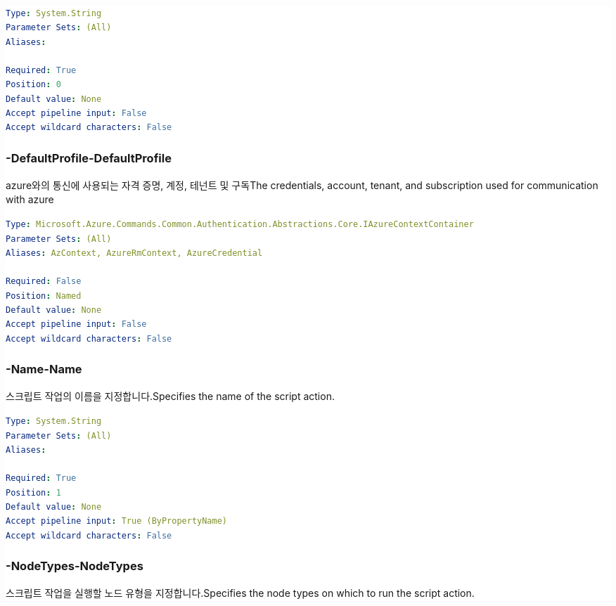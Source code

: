 ```yaml
Type: System.String
Parameter Sets: (All)
Aliases:

Required: True
Position: 0
Default value: None
Accept pipeline input: False
Accept wildcard characters: False
```

### <span data-ttu-id="1c260-117">-DefaultProfile</span><span class="sxs-lookup"><span data-stu-id="1c260-117">-DefaultProfile</span></span>
<span data-ttu-id="1c260-118">azure와의 통신에 사용되는 자격 증명, 계정, 테넌트 및 구독</span><span class="sxs-lookup"><span data-stu-id="1c260-118">The credentials, account, tenant, and subscription used for communication with azure</span></span>

```yaml
Type: Microsoft.Azure.Commands.Common.Authentication.Abstractions.Core.IAzureContextContainer
Parameter Sets: (All)
Aliases: AzContext, AzureRmContext, AzureCredential

Required: False
Position: Named
Default value: None
Accept pipeline input: False
Accept wildcard characters: False
```

### <span data-ttu-id="1c260-119">-Name</span><span class="sxs-lookup"><span data-stu-id="1c260-119">-Name</span></span>
<span data-ttu-id="1c260-120">스크립트 작업의 이름을 지정합니다.</span><span class="sxs-lookup"><span data-stu-id="1c260-120">Specifies the name of the script action.</span></span>

```yaml
Type: System.String
Parameter Sets: (All)
Aliases:

Required: True
Position: 1
Default value: None
Accept pipeline input: True (ByPropertyName)
Accept wildcard characters: False
```

### <span data-ttu-id="1c260-121">-NodeTypes</span><span class="sxs-lookup"><span data-stu-id="1c260-121">-NodeTypes</span></span>
<span data-ttu-id="1c260-122">스크립트 작업을 실행할 노드 유형을 지정합니다.</span><span class="sxs-lookup"><span data-stu-id="1c260-122">Specifies the node types on which to run the script action.</span></span>
